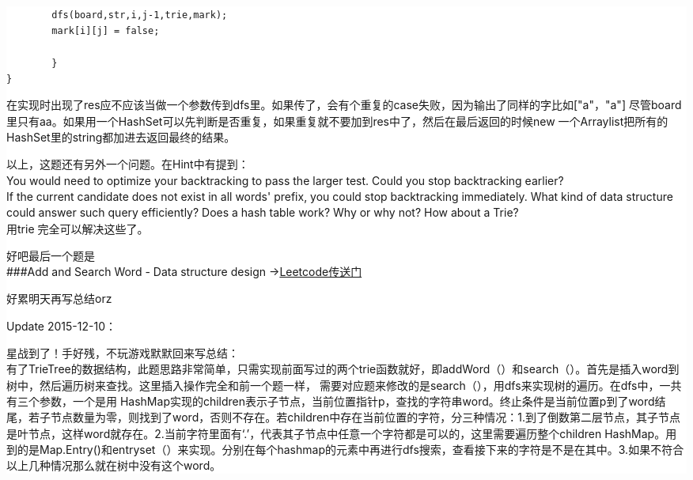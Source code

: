 	        dfs(board,str,i,j-1,trie,mark);
	        mark[i][j] = false;
	        
	    	}
	}

在实现时出现了res应不应该当做一个参数传到dfs里。如果传了，会有个重复的case失败，因为输出了同样的字比如\["a"，"a"\] 尽管board里只有aa。如果用一个HashSet可以先判断是否重复，如果重复就不要加到res中了，然后在最后返回的时候new 一个Arraylist把所有的HashSet里的string都加进去返回最终的结果。

以上，这题还有另外一个问题。在Hint中有提到：<br/>
You would need to optimize your backtracking to pass the larger test. Could you stop backtracking earlier?<br/>
If the current candidate does not exist in all words' prefix, you could stop backtracking immediately. What kind of data structure could answer such query efficiently? Does a hash table work? Why or why not? How about a Trie?<br/>
用trie 完全可以解决这些了。

好吧最后一个题是<br/>
###Add and Search Word - Data structure design ->[Leetcode传送门](https://leetcode.com/problems/add-and-search-word-data-structure-design/)

好累明天再写总结orz

Update 2015-12-10：

星战到了！手好残，不玩游戏默默回来写总结：<br/>
有了TrieTree的数据结构，此题思路非常简单，只需实现前面写过的两个trie函数就好，即addWord（）和search（）。首先是插入word到树中，然后遍历树来查找。这里插入操作完全和前一个题一样， 需要对应题来修改的是search（），用dfs来实现树的遍历。在dfs中，一共有三个参数，一个是用 HashMap实现的children表示子节点，当前位置指针p，查找的字符串word。终止条件是当前位置p到了word结尾，若子节点数量为零，则找到了word，否则不存在。若children中存在当前位置的字符，分三种情况：1.到了倒数第二层节点，其子节点是叶节点，这样word就存在。2.当前字符里面有‘.’，代表其子节点中任意一个字符都是可以的，这里需要遍历整个children HashMap。用到的是Map.Entry()和entryset（）来实现。分别在每个hashmap的元素中再进行dfs搜索，查看接下来的字符是不是在其中。3.如果不符合以上几种情况那么就在树中没有这个word。


